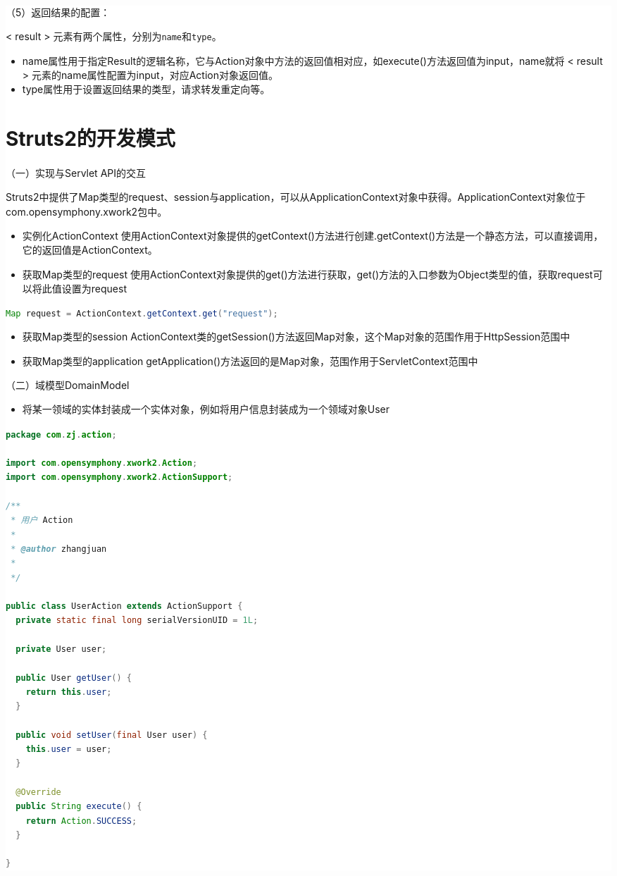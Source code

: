 （5）返回结果的配置：

< result > 元素有两个属性，分别为`name`和`type`。

* name属性用于指定Result的逻辑名称，它与Action对象中方法的返回值相对应，如execute()方法返回值为input，name就将 < result > 元素的name属性配置为input，对应Action对象返回值。
* type属性用于设置返回结果的类型，请求转发重定向等。

# Struts2的开发模式

（一）实现与Servlet API的交互

Struts2中提供了Map类型的request、session与application，可以从ApplicationContext对象中获得。ApplicationContext对象位于com.opensymphony.xwork2包中。

* 实例化ActionContext
使用ActionContext对象提供的getContext()方法进行创建.getContext()方法是一个静态方法，可以直接调用，它的返回值是ActionContext。

* 获取Map类型的request
使用ActionContext对象提供的get()方法进行获取，get()方法的入口参数为Object类型的值，获取request可以将此值设置为request

```java
Map request = ActionContext.getContext.get("request");
```

* 获取Map类型的session
ActionContext类的getSession()方法返回Map对象，这个Map对象的范围作用于HttpSession范围中

* 获取Map类型的application
getApplication()方法返回的是Map对象，范围作用于ServletContext范围中

（二）域模型DomainModel

* 将某一领域的实体封装成一个实体对象，例如将用户信息封装成为一个领域对象User

```java
package com.zj.action;

import com.opensymphony.xwork2.Action;
import com.opensymphony.xwork2.ActionSupport;

/**
 * 用户 Action
 *
 * @author zhangjuan
 *
 */

public class UserAction extends ActionSupport {
  private static final long serialVersionUID = 1L;

  private User user;

  public User getUser() {
    return this.user;
  }

  public void setUser(final User user) {
    this.user = user;
  }

  @Override
  public String execute() {
    return Action.SUCCESS;
  }
  
}
```
